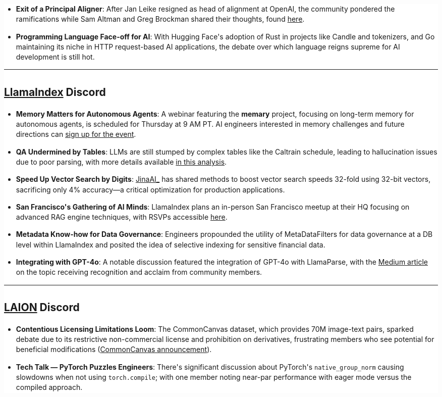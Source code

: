 - **Exit of a Principal Aligner**: After Jan Leike resigned as head of alignment at OpenAI, the community pondered the ramifications while Sam Altman and Greg Brockman shared their thoughts, found [here](https://x.com/gdb/status/1791869138132218351?s=46&t=6FDPaNxZcbSsELal6Sv7Ug).

- **Programming Language Face-off for AI**: With Hugging Face's adoption of Rust in projects like Candle and tokenizers, and Go maintaining its niche in HTTP request-based AI applications, the debate over which language reigns supreme for AI development is still hot.



---



## [LlamaIndex](https://discord.com/channels/1059199217496772688) Discord

- **Memory Matters for Autonomous Agents**: A webinar featuring the **memary** project, focusing on long-term memory for autonomous agents, is scheduled for Thursday at 9 AM PT. AI engineers interested in memory challenges and future directions can [sign up for the event](https://lu.ma/nzh3o83f).

- **QA Undermined by Tables**: LLMs are still stumped by complex tables like the Caltrain schedule, leading to hallucination issues due to poor parsing, with more details available [in this analysis](https://t.co/Scvp7LH2pL).

- **Speed Up Vector Search by Digits**: [JinaAI_](https://t.co/NnHhGudMa8) has shared methods to boost vector search speeds 32-fold using 32-bit vectors, sacrificing only 4% accuracy—a critical optimization for production applications.

- **San Francisco's Gathering of AI Minds**: LlamaIndex plans an in-person San Francisco meetup at their HQ focusing on advanced RAG engine techniques, with RSVPs accessible [here](https://t.co/o0BWxeq3TJ).

- **Metadata Know-how for Data Governance**: Engineers propounded the utility of MetaDataFilters for data governance at a DB level within LlamaIndex and posited the idea of selective indexing for sensitive financial data.

- **Integrating with GPT-4o**: A notable discussion featured the integration of GPT-4o with LlamaParse, with the [Medium article](https://medium.com/ai-advances/unleashing-multimodal-power-gpt-4o-integration-with-llamaparse-31c1e5e9da3a) on the topic receiving recognition and acclaim from community members.



---



## [LAION](https://discord.com/channels/823813159592001537) Discord

- **Contentious Licensing Limitations Loom**: The CommonCanvas dataset, which provides 70M image-text pairs, sparked debate due to its restrictive non-commercial license and prohibition on derivatives, frustrating members who see potential for beneficial modifications ([CommonCanvas announcement](https://x.com/multimodalart/status/1791201296357142663)).

- **Tech Talk — PyTorch Puzzles Engineers**: There's significant discussion about PyTorch's `native_group_norm` causing slowdowns when not using `torch.compile`; with one member noting near-par performance with eager mode versus the compiled approach.
